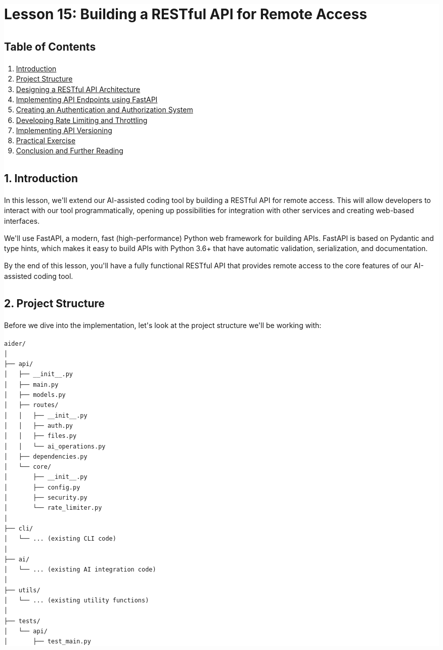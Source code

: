 # Lesson 15: Building a RESTful API for Remote Access

## Table of Contents
1. [Introduction](#introduction)
2. [Project Structure](#project-structure)
3. [Designing a RESTful API Architecture](#designing-a-restful-api-architecture)
4. [Implementing API Endpoints using FastAPI](#implementing-api-endpoints-using-fastapi)
5. [Creating an Authentication and Authorization System](#creating-an-authentication-and-authorization-system)
6. [Developing Rate Limiting and Throttling](#developing-rate-limiting-and-throttling)
7. [Implementing API Versioning](#implementing-api-versioning)
8. [Practical Exercise](#practical-exercise)
9. [Conclusion and Further Reading](#conclusion-and-further-reading)

## 1. Introduction

In this lesson, we'll extend our AI-assisted coding tool by building a RESTful API for remote access. This will allow developers to interact with our tool programmatically, opening up possibilities for integration with other services and creating web-based interfaces.

We'll use FastAPI, a modern, fast (high-performance) Python web framework for building APIs. FastAPI is based on Pydantic and type hints, which makes it easy to build APIs with Python 3.6+ that have automatic validation, serialization, and documentation.

By the end of this lesson, you'll have a fully functional RESTful API that provides remote access to the core features of our AI-assisted coding tool.

## 2. Project Structure

Before we dive into the implementation, let's look at the project structure we'll be working with:

```
aider/
│
├── api/
│   ├── __init__.py
│   ├── main.py
│   ├── models.py
│   ├── routes/
│   │   ├── __init__.py
│   │   ├── auth.py
│   │   ├── files.py
│   │   └── ai_operations.py
│   ├── dependencies.py
│   └── core/
│       ├── __init__.py
│       ├── config.py
│       ├── security.py
│       └── rate_limiter.py
│
├── cli/
│   └── ... (existing CLI code)
│
├── ai/
│   └── ... (existing AI integration code)
│
├── utils/
│   └── ... (existing utility functions)
│
├── tests/
│   └── api/
│       ├── test_main.py
```